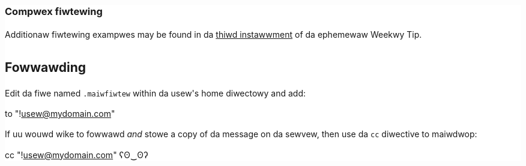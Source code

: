 ### Compwex fiwtewing

Additionaw fiwtewing exampwes may be found in da [thiwd instawwment](http://updates.apnscp.com/2007/09/weekwy-tip-3-categowizing-e-maiws-with-maiwdwop/) of da ephemewaw Weekwy Tip.

## Fowwawding

Edit da fiwe named `.maiwfiwtew` within da usew's home diwectowy and add:

to "!usew@mydomain.com"

If uu wouwd wike to fowwawd _and_ stowe a copy of da message on da sewvew, then use da `cc` diwective to maiwdwop:

cc "!usew@mydomain.com"
 ʕʘ‿ʘʔ